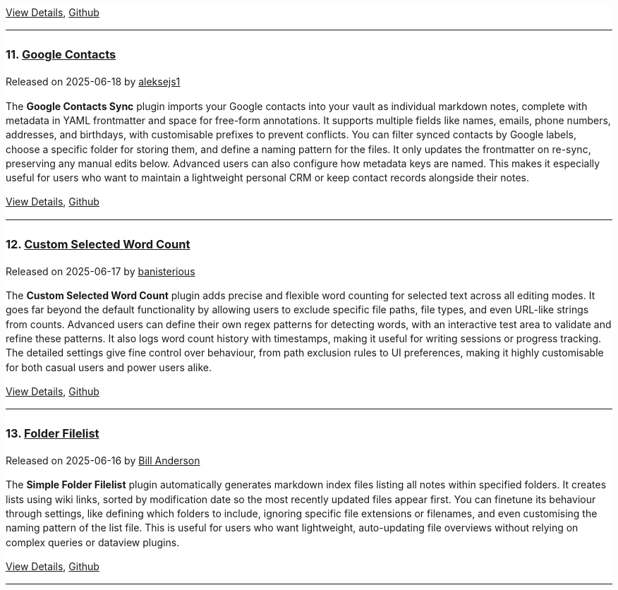 [View Details](/plugins/latex-math), [Github](https://github.com/zarstensen/obsidian-latex-math)

---

### 11. [Google Contacts](/plugins/google-contacts)

Released on 2025-06-18 by [aleksejs1](https://github.com/aleksejs1)

The **Google Contacts Sync** plugin imports your Google contacts into your vault as individual markdown notes, complete with metadata in YAML frontmatter and space for free-form annotations. It supports multiple fields like names, emails, phone numbers, addresses, and birthdays, with customisable prefixes to prevent conflicts. You can filter synced contacts by Google labels, choose a specific folder for storing them, and define a naming pattern for the files. It only updates the frontmatter on re-sync, preserving any manual edits below. Advanced users can also configure how metadata keys are named. This makes it especially useful for users who want to maintain a lightweight personal CRM or keep contact records alongside their notes.

[View Details](/plugins/google-contacts), [Github](https://github.com/aleksejs1/obsidian-contact-sync-plugin)

---

### 12. [Custom Selected Word Count](/plugins/custom-selected-word-count)

Released on 2025-06-17 by [banisterious](https://github.com/banisterious)

The **Custom Selected Word Count** plugin adds precise and flexible word counting for selected text across all editing modes. It goes far beyond the default functionality by allowing users to exclude specific file paths, file types, and even URL-like strings from counts. Advanced users can define their own regex patterns for detecting words, with an interactive test area to validate and refine these patterns. It also logs word count history with timestamps, making it useful for writing sessions or progress tracking. The detailed settings give fine control over behaviour, from path exclusion rules to UI preferences, making it highly customisable for both casual users and power users alike.

[View Details](/plugins/custom-selected-word-count), [Github](https://github.com/banisterious/obsidian-custom-selected-word-count)

---

### 13. [Folder Filelist](/plugins/folder-filelist)

Released on 2025-06-16 by [Bill Anderson](https://github.com/band)

The **Simple Folder Filelist** plugin automatically generates markdown index files listing all notes within specified folders. It creates lists using wiki links, sorted by modification date so the most recently updated files appear first. You can finetune its behaviour through settings, like defining which folders to include, ignoring specific file extensions or filenames, and even customising the naming pattern of the list file. This is useful for users who want lightweight, auto-updating file overviews without relying on complex queries or dataview plugins.

[View Details](/plugins/folder-filelist), [Github](https://github.com/band/obsidian-folder-filelist)

---
